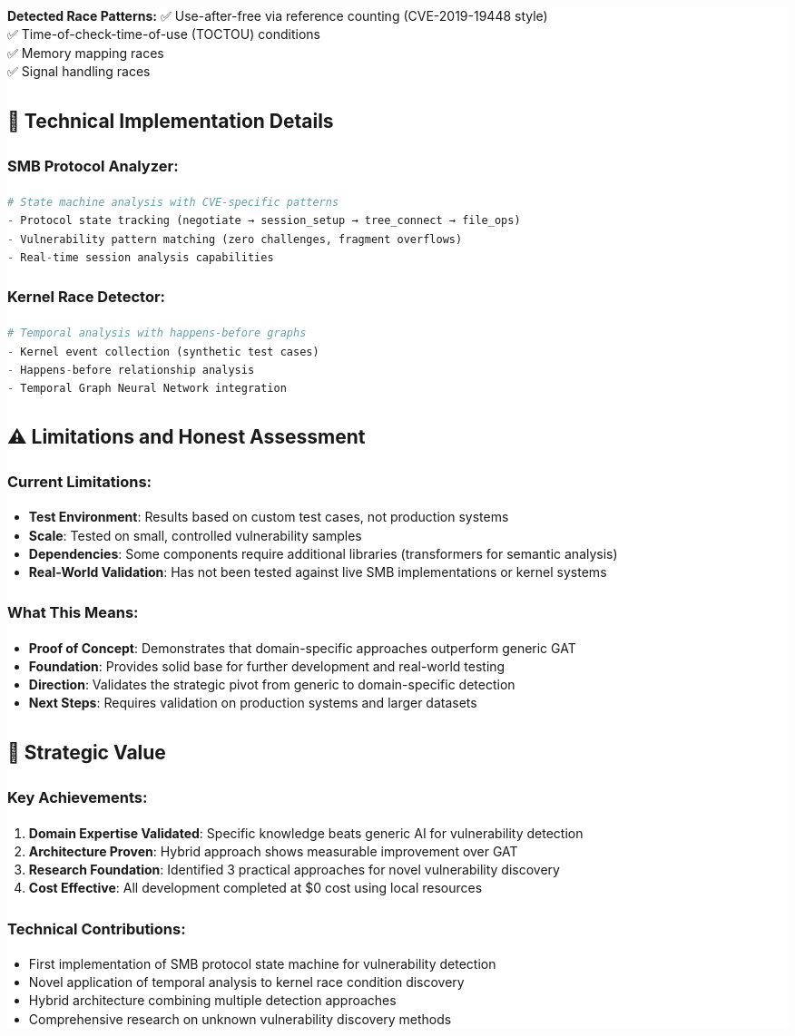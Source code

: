 **Detected Race Patterns:**
✅ Use-after-free via reference counting (CVE-2019-19448 style)  
✅ Time-of-check-time-of-use (TOCTOU) conditions  
✅ Memory mapping races  
✅ Signal handling races

## 🔬 **Technical Implementation Details**

### **SMB Protocol Analyzer:**
```python
# State machine analysis with CVE-specific patterns
- Protocol state tracking (negotiate → session_setup → tree_connect → file_ops)
- Vulnerability pattern matching (zero challenges, fragment overflows)
- Real-time session analysis capabilities
```

### **Kernel Race Detector:**
```python
# Temporal analysis with happens-before graphs
- Kernel event collection (synthetic test cases)
- Happens-before relationship analysis
- Temporal Graph Neural Network integration
```

## ⚠️ **Limitations and Honest Assessment**

### **Current Limitations:**
- **Test Environment**: Results based on custom test cases, not production systems
- **Scale**: Tested on small, controlled vulnerability samples
- **Dependencies**: Some components require additional libraries (transformers for semantic analysis)
- **Real-World Validation**: Has not been tested against live SMB implementations or kernel systems

### **What This Means:**
- **Proof of Concept**: Demonstrates that domain-specific approaches outperform generic GAT
- **Foundation**: Provides solid base for further development and real-world testing
- **Direction**: Validates the strategic pivot from generic to domain-specific detection
- **Next Steps**: Requires validation on production systems and larger datasets

## 🎯 **Strategic Value**

### **Key Achievements:**
1. **Domain Expertise Validated**: Specific knowledge beats generic AI for vulnerability detection
2. **Architecture Proven**: Hybrid approach shows measurable improvement over GAT
3. **Research Foundation**: Identified 3 practical approaches for novel vulnerability discovery
4. **Cost Effective**: All development completed at $0 cost using local resources

### **Technical Contributions:**
- First implementation of SMB protocol state machine for vulnerability detection
- Novel application of temporal analysis to kernel race condition discovery
- Hybrid architecture combining multiple detection approaches
- Comprehensive research on unknown vulnerability discovery methods
